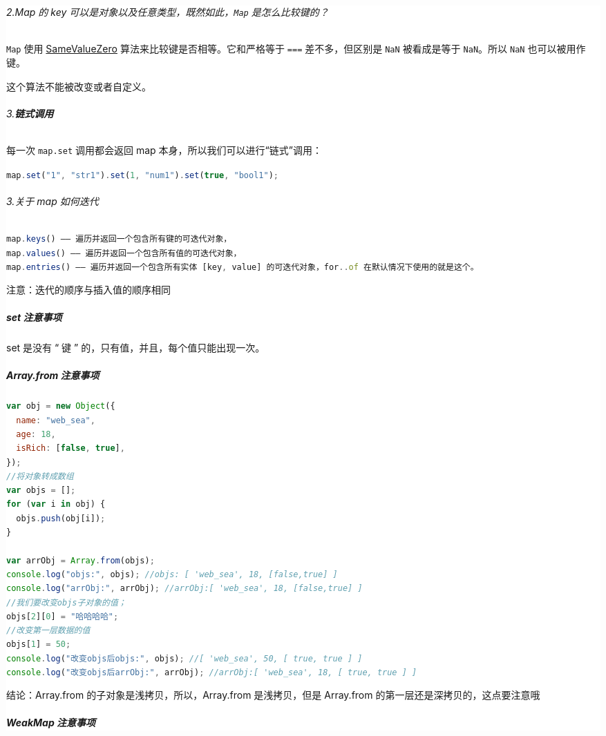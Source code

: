 ###### 2.Map 的 key 可以是对象以及任意类型，既然如此，`Map` 是怎么比较键的？

`Map` 使用 [SameValueZero](https://tc39.github.io/ecma262/#sec-samevaluezero) 算法来比较键是否相等。它和严格等于 `===` 差不多，但区别是 `NaN` 被看成是等于 `NaN`。所以 `NaN` 也可以被用作键。

这个算法不能被改变或者自定义。

###### 3.**链式调用**

每一次 `map.set` 调用都会返回 map 本身，所以我们可以进行“链式”调用：

```javascript
map.set("1", "str1").set(1, "num1").set(true, "bool1");
```

###### 3.关于 map 如何迭代

```js
map.keys() —— 遍历并返回一个包含所有键的可迭代对象，
map.values() —— 遍历并返回一个包含所有值的可迭代对象，
map.entries() —— 遍历并返回一个包含所有实体 [key, value] 的可迭代对象，for..of 在默认情况下使用的就是这个。
```

注意：迭代的顺序与插入值的顺序相同

##### set 注意事项

set 是没有 “ 键 ” 的，只有值，并且，每个值只能出现一次。

##### Array.from 注意事项

```js
var obj = new Object({
  name: "web_sea",
  age: 18,
  isRich: [false, true],
});
//将对象转成数组
var objs = [];
for (var i in obj) {
  objs.push(obj[i]);
}

var arrObj = Array.from(objs);
console.log("objs:", objs); //objs: [ 'web_sea', 18, [false,true] ]
console.log("arrObj:", arrObj); //arrObj:[ 'web_sea', 18, [false,true] ]
//我们要改变objs子对象的值；
objs[2][0] = "哈哈哈哈";
//改变第一层数据的值
objs[1] = 50;
console.log("改变objs后objs:", objs); //[ 'web_sea', 50, [ true, true ] ]
console.log("改变objs后arrObj:", arrObj); //arrObj:[ 'web_sea', 18, [ true, true ] ]
```

结论：Array.from 的子对象是浅拷贝，所以，Array.from 是浅拷贝，但是 Array.from 的第一层还是深拷贝的，这点要注意哦

##### WeakMap 注意事项


  [Symbol.isConcatSpreadable]: true,